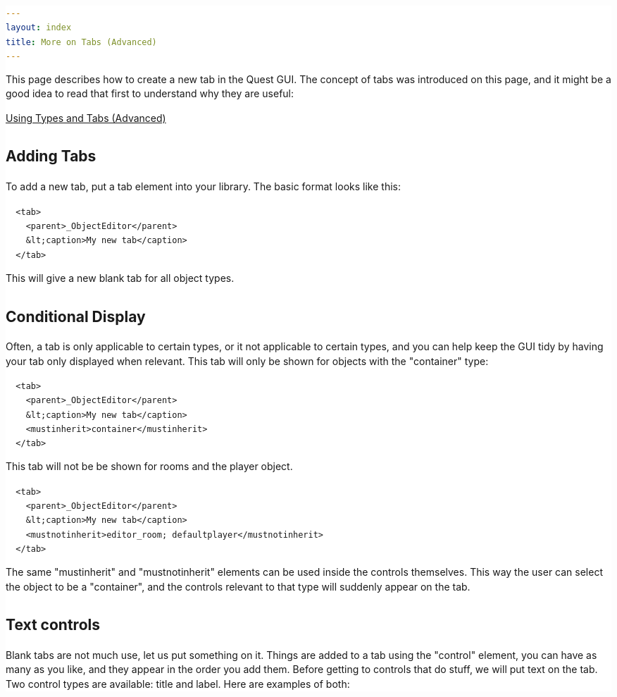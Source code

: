 ```yaml
---
layout: index
title: More on Tabs (Advanced)
---
```


This page describes how to create a new tab in the Quest GUI. The concept of tabs was introduced on this page, and it might be a good idea to read that first to understand why they are useful:

[Using Types and Tabs (Advanced)](using_types_and_tabs__advanced_.html)

Adding Tabs
-----------

To add a new tab, put a tab element into your library. The basic format looks like this:

      <tab>
        <parent>_ObjectEditor</parent>
        &lt;caption>My new tab</caption>
      </tab>

This will give a new blank tab for all object types.

Conditional Display
-------------------

Often, a tab is only applicable to certain types, or it not applicable to certain types, and you can help keep the GUI tidy by having your tab only displayed when relevant. This tab will only be shown for objects with the "container" type:

      <tab>
        <parent>_ObjectEditor</parent>
        &lt;caption>My new tab</caption>
        <mustinherit>container</mustinherit>
      </tab>

This tab will not be be shown for rooms and the player object.

      <tab>
        <parent>_ObjectEditor</parent>
        &lt;caption>My new tab</caption>
        <mustnotinherit>editor_room; defaultplayer</mustnotinherit>
      </tab>

The same "mustinherit" and "mustnotinherit" elements can be used inside the controls themselves. This way the user can select the object to be a "container", and the controls relevant to that type will suddenly appear on the tab.

Text controls
-------------

Blank tabs are not much use, let us put something on it. Things are added to a tab using the "control" element, you can have as many as you like, and they appear in the order you add them. Before getting to controls that do stuff, we will put text on the tab. Two control types are available: title and label. Here are examples of both:
